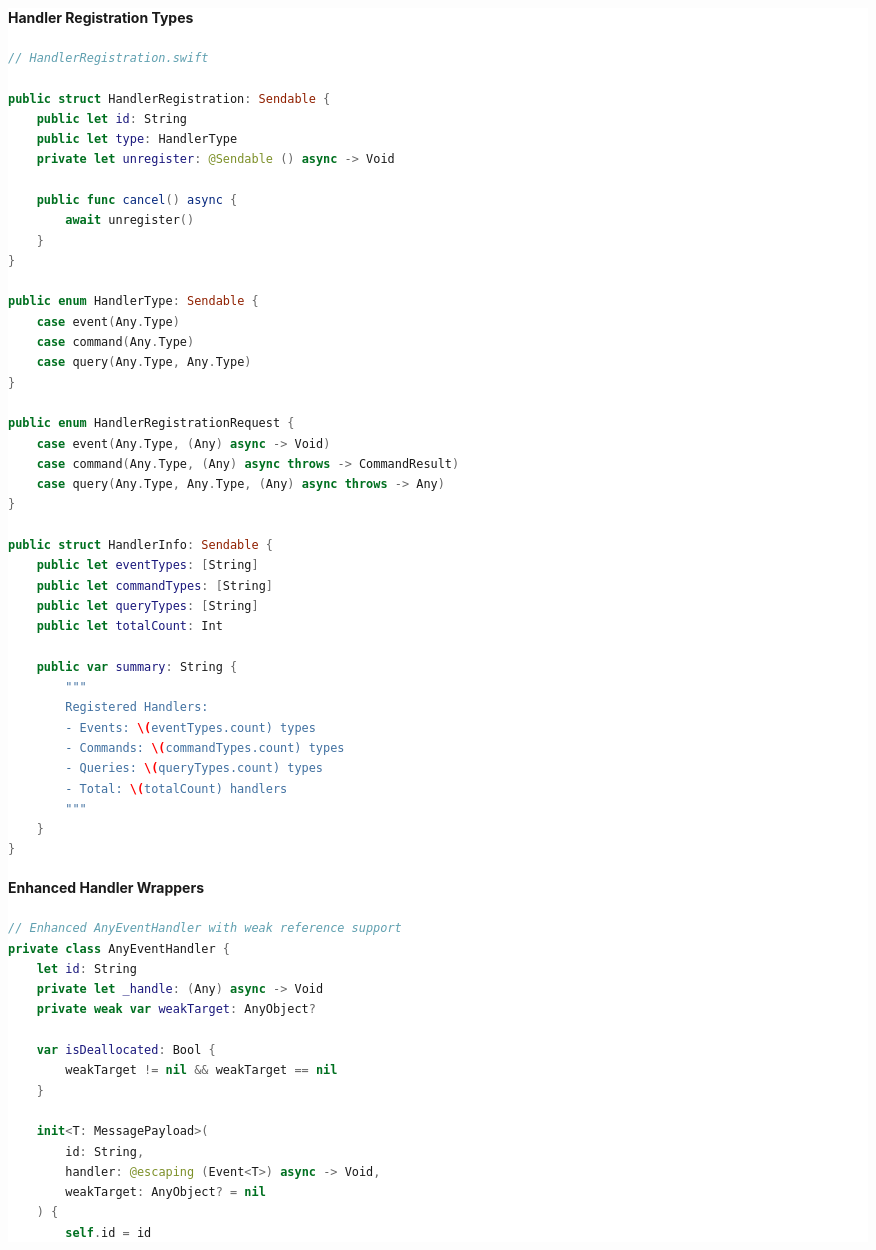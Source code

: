 ```swift
```

#### Handler Registration Types
```swift
// HandlerRegistration.swift

public struct HandlerRegistration: Sendable {
    public let id: String
    public let type: HandlerType
    private let unregister: @Sendable () async -> Void
    
    public func cancel() async {
        await unregister()
    }
}

public enum HandlerType: Sendable {
    case event(Any.Type)
    case command(Any.Type)
    case query(Any.Type, Any.Type)
}

public enum HandlerRegistrationRequest {
    case event(Any.Type, (Any) async -> Void)
    case command(Any.Type, (Any) async throws -> CommandResult)
    case query(Any.Type, Any.Type, (Any) async throws -> Any)
}

public struct HandlerInfo: Sendable {
    public let eventTypes: [String]
    public let commandTypes: [String]
    public let queryTypes: [String]
    public let totalCount: Int
    
    public var summary: String {
        """
        Registered Handlers:
        - Events: \(eventTypes.count) types
        - Commands: \(commandTypes.count) types
        - Queries: \(queryTypes.count) types
        - Total: \(totalCount) handlers
        """
    }
}
```

#### Enhanced Handler Wrappers
```swift
// Enhanced AnyEventHandler with weak reference support
private class AnyEventHandler {
    let id: String
    private let _handle: (Any) async -> Void
    private weak var weakTarget: AnyObject?
    
    var isDeallocated: Bool {
        weakTarget != nil && weakTarget == nil
    }
    
    init<T: MessagePayload>(
        id: String,
        handler: @escaping (Event<T>) async -> Void,
        weakTarget: AnyObject? = nil
    ) {
        self.id = id
```